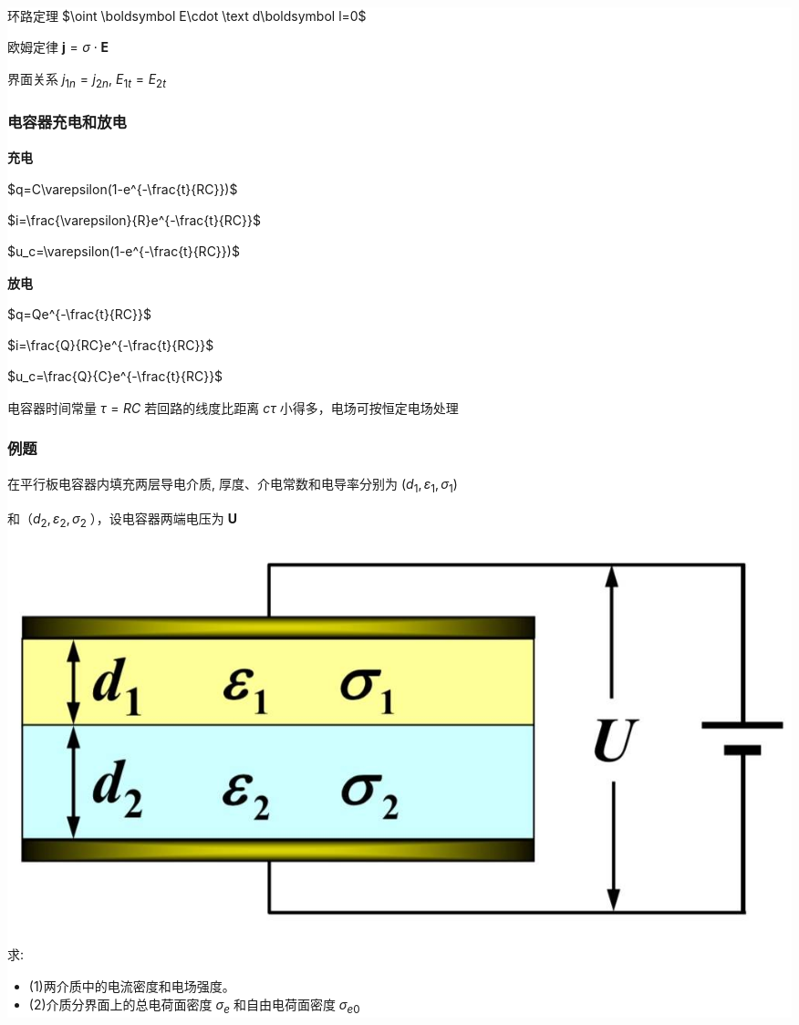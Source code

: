 环路定理 $\oint \boldsymbol E\cdot \text d\boldsymbol l=0$

欧姆定律 $\boldsymbol j=\sigma\cdot\boldsymbol E$

界面关系 $j_{1n}=j_{2n}$, $E_{1t}=E_{2t}$

### 电容器充电和放电

**充电**

$q=C\varepsilon(1-e^{-\frac{t}{RC}})$

$i=\frac{\varepsilon}{R}e^{-\frac{t}{RC}}$

$u_c=\varepsilon(1-e^{-\frac{t}{RC}})$

**放电**

$q=Qe^{-\frac{t}{RC}}$

$i=\frac{Q}{RC}e^{-\frac{t}{RC}}$

$u_c=\frac{Q}{C}e^{-\frac{t}{RC}}$

电容器时间常量 $\tau =RC$ 若回路的线度比距离 $c\tau$ 小得多，电场可按恒定电场处理

### 例题

在平行板电容器内填充两层导电介质, 厚度、介电常数和电导率分别为 $(d_{1}, \varepsilon_{1}, \sigma_{1})$

和（$d_2, \varepsilon_{2}, \sigma_{2}$ ），设电容器两端电压为 $\boldsymbol{U}$

![](./images/C-problem.png)

求:
* (1)两介质中的电流密度和电场强度。
* (2)介质分界面上的总电荷面密度 $\sigma_{e}$ 和自由电荷面密度 $\sigma_{e 0}$
